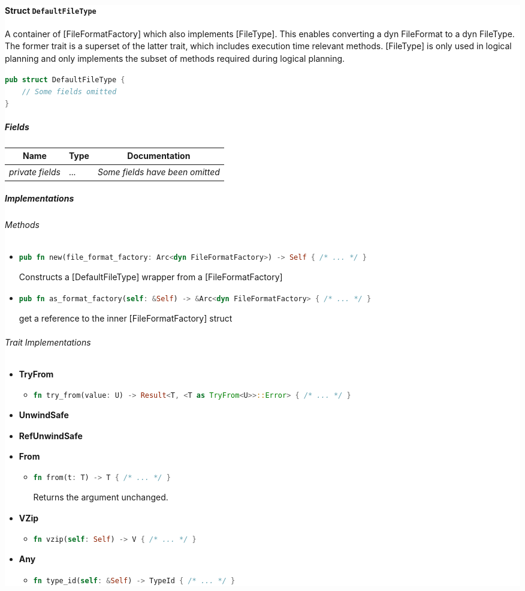#### Struct `DefaultFileType`

A container of [FileFormatFactory] which also implements [FileType].
This enables converting a dyn FileFormat to a dyn FileType.
The former trait is a superset of the latter trait, which includes execution time
relevant methods. [FileType] is only used in logical planning and only implements
the subset of methods required during logical planning.

```rust
pub struct DefaultFileType {
    // Some fields omitted
}
```

##### Fields

| Name | Type | Documentation |
|------|------|---------------|
| *private fields* | ... | *Some fields have been omitted* |

##### Implementations

###### Methods

- ```rust
  pub fn new(file_format_factory: Arc<dyn FileFormatFactory>) -> Self { /* ... */ }
  ```
  Constructs a [DefaultFileType] wrapper from a [FileFormatFactory]

- ```rust
  pub fn as_format_factory(self: &Self) -> &Arc<dyn FileFormatFactory> { /* ... */ }
  ```
  get a reference to the inner [FileFormatFactory] struct

###### Trait Implementations

- **TryFrom**
  - ```rust
    fn try_from(value: U) -> Result<T, <T as TryFrom<U>>::Error> { /* ... */ }
    ```

- **UnwindSafe**
- **RefUnwindSafe**
- **From**
  - ```rust
    fn from(t: T) -> T { /* ... */ }
    ```
    Returns the argument unchanged.

- **VZip**
  - ```rust
    fn vzip(self: Self) -> V { /* ... */ }
    ```

- **Any**
  - ```rust
    fn type_id(self: &Self) -> TypeId { /* ... */ }
    ```


[`arrow::json::reader::Decoder`]: ::arrow::json::reader::Decoder
[`arrow::csv::reader::Decoder`]: ::arrow::csv::reader::Decoder
[`Decoder::decode`]: ::arrow::json::reader::Decoder::decode
[`Decoder::flush`]: ::arrow::json::reader::Decoder::flush
[`TableProvider`]: https://docs.rs/datafusion/latest/datafusion/catalog/trait.TableProvider.html
[`FileStream`]: <https://github.com/apache/datafusion/blob/main/datafusion/core/src/datasource/physical_plan/file_stream.rs>
[`ObjectStore`]: object_store::ObjectStore
[`MemTable`]: <https://docs.rs/datafusion/latest/datafusion/datasource/memory/struct.MemTable.html>
[`map_batch`]: Self::map_batch